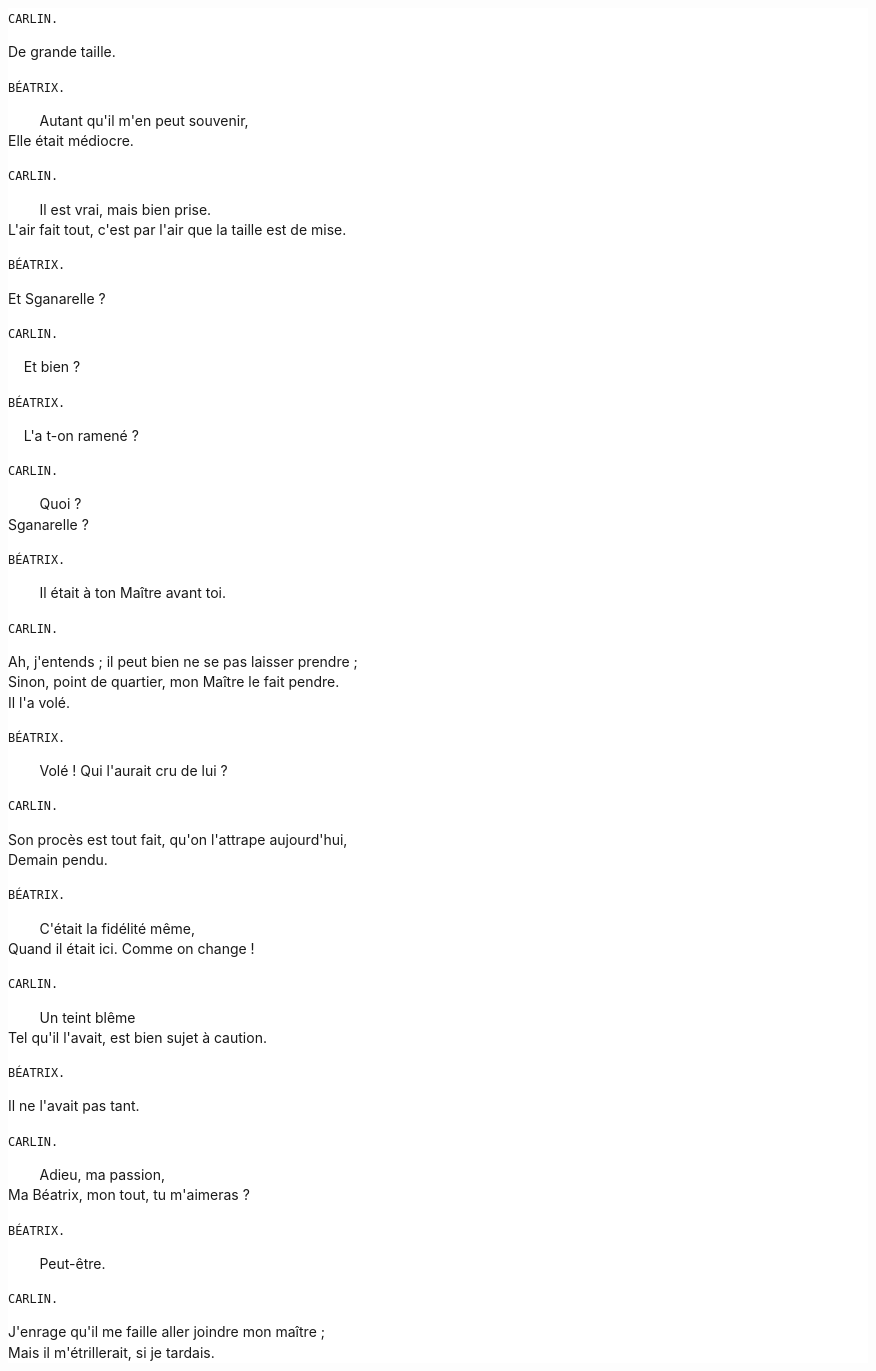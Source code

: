     CARLIN.
De grande taille.  

    BÉATRIX.
        Autant qu'il m'en peut souvenir,  
Elle était médiocre.  

    CARLIN.
        Il est vrai, mais bien prise.  
L'air fait tout, c'est par l'air que la taille est de mise.  

    BÉATRIX.
Et Sganarelle ?  

    CARLIN.
    Et bien ?  

    BÉATRIX.
    L'a t-on ramené ?  

    CARLIN.
        Quoi ?  
Sganarelle ?  

    BÉATRIX.
        Il était à ton Maître avant toi.  

    CARLIN.
Ah, j'entends ; il peut bien ne se pas laisser prendre ;  
Sinon, point de quartier, mon Maître le fait pendre.  
Il l'a volé.  

    BÉATRIX.
        Volé ! Qui l'aurait cru de lui ?  

    CARLIN.
Son procès est tout fait, qu'on l'attrape aujourd'hui,  
Demain pendu.  

    BÉATRIX.
        C'était la fidélité même,  
Quand il était ici. Comme on change !  

    CARLIN.
        Un teint blême  
Tel qu'il l'avait, est bien sujet à caution.  

    BÉATRIX.
Il ne l'avait pas tant.  

    CARLIN.
        Adieu, ma passion,  
Ma Béatrix, mon tout, tu m'aimeras ?  

    BÉATRIX.
        Peut-être.  

    CARLIN.
J'enrage qu'il me faille aller joindre mon maître ;  
Mais il m'étrillerait, si je tardais.  
